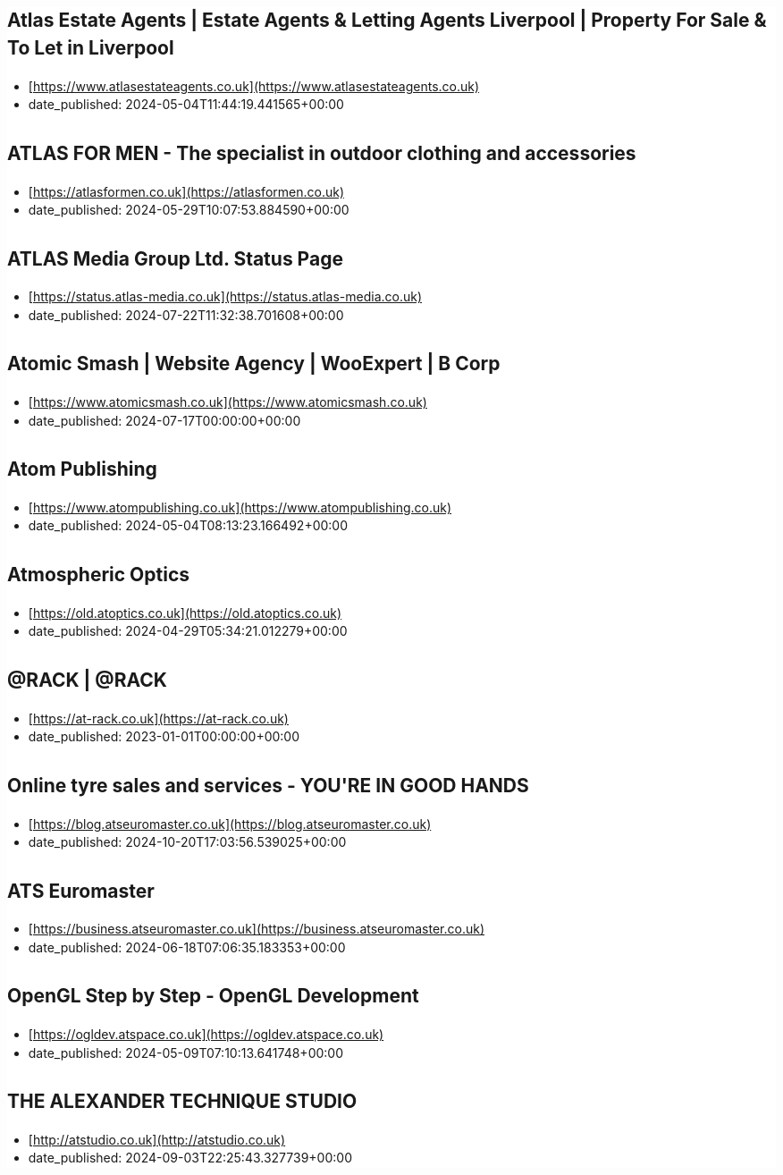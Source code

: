  ## Atlas Estate Agents | Estate Agents & Letting Agents Liverpool | Property For Sale & To Let in Liverpool
 - [https://www.atlasestateagents.co.uk](https://www.atlasestateagents.co.uk)
 - date_published: 2024-05-04T11:44:19.441565+00:00

 ## ATLAS FOR MEN - The specialist in outdoor clothing and accessories
 - [https://atlasformen.co.uk](https://atlasformen.co.uk)
 - date_published: 2024-05-29T10:07:53.884590+00:00

 ## ATLAS Media Group Ltd. Status Page
 - [https://status.atlas-media.co.uk](https://status.atlas-media.co.uk)
 - date_published: 2024-07-22T11:32:38.701608+00:00

 ## Atomic Smash | Website Agency | WooExpert | B Corp
 - [https://www.atomicsmash.co.uk](https://www.atomicsmash.co.uk)
 - date_published: 2024-07-17T00:00:00+00:00

 ## Atom Publishing
 - [https://www.atompublishing.co.uk](https://www.atompublishing.co.uk)
 - date_published: 2024-05-04T08:13:23.166492+00:00

 ## Atmospheric Optics
 - [https://old.atoptics.co.uk](https://old.atoptics.co.uk)
 - date_published: 2024-04-29T05:34:21.012279+00:00

 ## @RACK | @RACK
 - [https://at-rack.co.uk](https://at-rack.co.uk)
 - date_published: 2023-01-01T00:00:00+00:00

 ## Online tyre sales and services - YOU'RE IN GOOD HANDS
 - [https://blog.atseuromaster.co.uk](https://blog.atseuromaster.co.uk)
 - date_published: 2024-10-20T17:03:56.539025+00:00

 ## ATS Euromaster
 - [https://business.atseuromaster.co.uk](https://business.atseuromaster.co.uk)
 - date_published: 2024-06-18T07:06:35.183353+00:00

 ## OpenGL Step by Step - OpenGL Development
 - [https://ogldev.atspace.co.uk](https://ogldev.atspace.co.uk)
 - date_published: 2024-05-09T07:10:13.641748+00:00

 ## THE ALEXANDER TECHNIQUE STUDIO
 - [http://atstudio.co.uk](http://atstudio.co.uk)
 - date_published: 2024-09-03T22:25:43.327739+00:00

